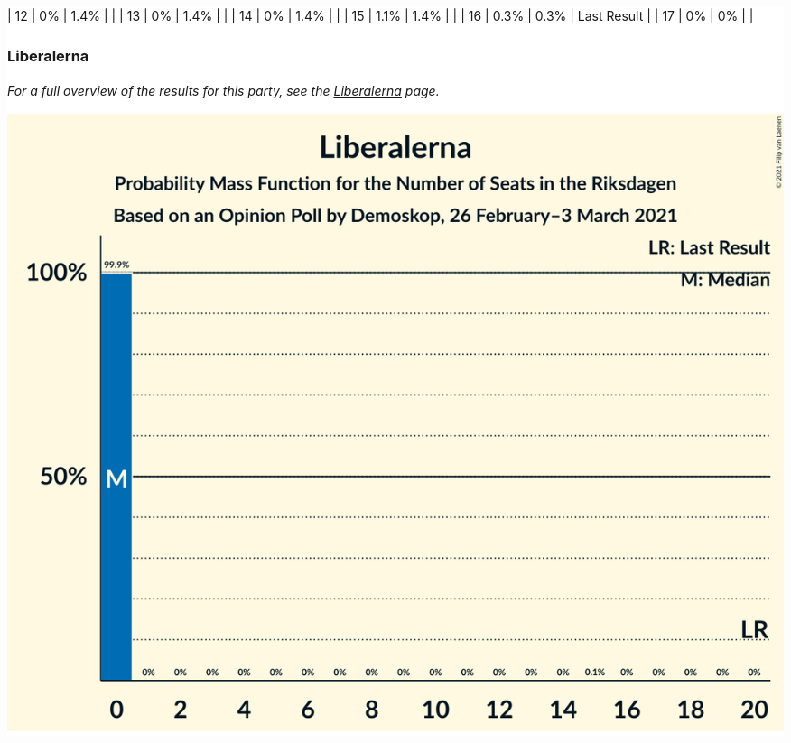 | 12 | 0% | 1.4% |  |
| 13 | 0% | 1.4% |  |
| 14 | 0% | 1.4% |  |
| 15 | 1.1% | 1.4% |  |
| 16 | 0.3% | 0.3% | Last Result |
| 17 | 0% | 0% |  |

### Liberalerna

*For a full overview of the results for this party, see the [Liberalerna](party-liberalerna.html) page.*

![Graph with seats probability mass function not yet produced](2021-03-03-Demoskop-seats-pmf-liberalerna.png "Seats Probability Mass Function")
